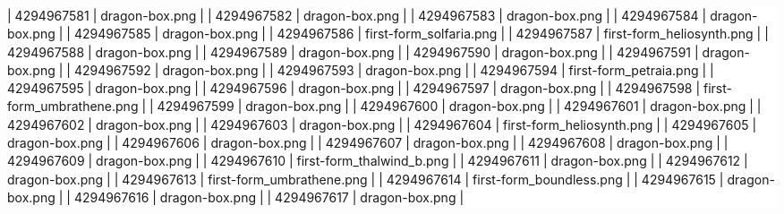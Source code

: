 | 4294967581 | dragon-box.png            |
| 4294967582 | dragon-box.png            |
| 4294967583 | dragon-box.png            |
| 4294967584 | dragon-box.png            |
| 4294967585 | dragon-box.png            |
| 4294967586 | first-form_solfaria.png   |
| 4294967587 | first-form_heliosynth.png |
| 4294967588 | dragon-box.png            |
| 4294967589 | dragon-box.png            |
| 4294967590 | dragon-box.png            |
| 4294967591 | dragon-box.png            |
| 4294967592 | dragon-box.png            |
| 4294967593 | dragon-box.png            |
| 4294967594 | first-form_petraia.png    |
| 4294967595 | dragon-box.png            |
| 4294967596 | dragon-box.png            |
| 4294967597 | dragon-box.png            |
| 4294967598 | first-form_umbrathene.png |
| 4294967599 | dragon-box.png            |
| 4294967600 | dragon-box.png            |
| 4294967601 | dragon-box.png            |
| 4294967602 | dragon-box.png            |
| 4294967603 | dragon-box.png            |
| 4294967604 | first-form_heliosynth.png |
| 4294967605 | dragon-box.png            |
| 4294967606 | dragon-box.png            |
| 4294967607 | dragon-box.png            |
| 4294967608 | dragon-box.png            |
| 4294967609 | dragon-box.png            |
| 4294967610 | first-form_thalwind_b.png |
| 4294967611 | dragon-box.png            |
| 4294967612 | dragon-box.png            |
| 4294967613 | first-form_umbrathene.png |
| 4294967614 | first-form_boundless.png  |
| 4294967615 | dragon-box.png            |
| 4294967616 | dragon-box.png            |
| 4294967617 | dragon-box.png            |